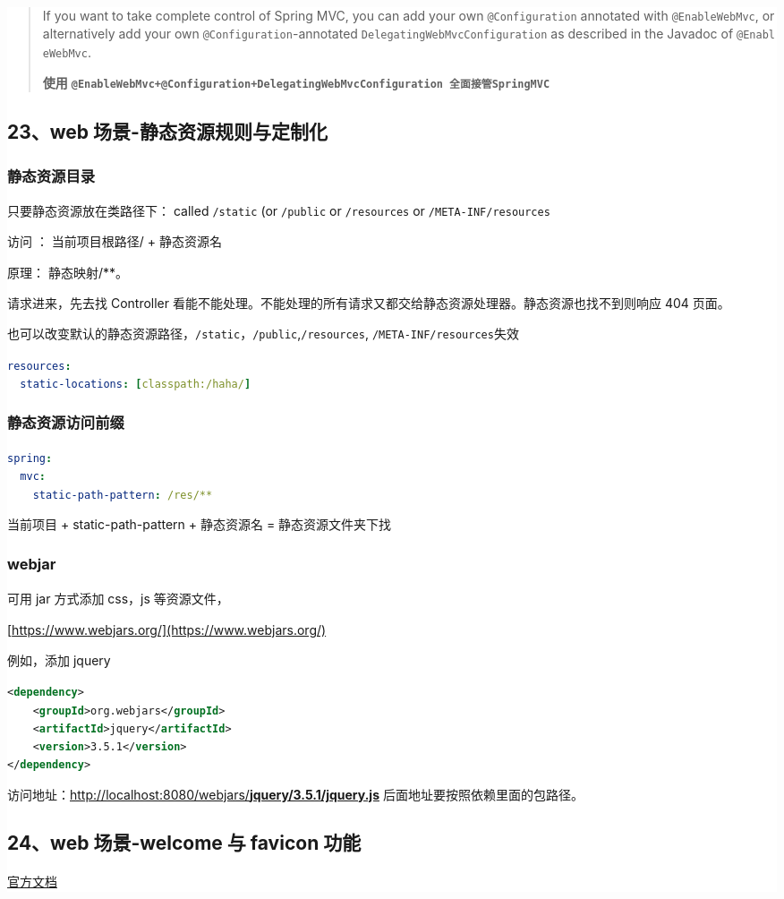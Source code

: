 > If you want to take complete control of Spring MVC, you can add your own `@Configuration` annotated with `@EnableWebMvc`, or alternatively add your own `@Configuration`-annotated `DelegatingWebMvcConfiguration` as described in the Javadoc of `@EnableWebMvc`.
>
> **使用** **`@EnableWebMvc+@Configuration+DelegatingWebMvcConfiguration 全面接管SpringMVC`**

## 23、web 场景-静态资源规则与定制化

### 静态资源目录

只要静态资源放在类路径下： called `/static` (or `/public` or `/resources` or `/META-INF/resources`

访问 ： 当前项目根路径/ + 静态资源名

原理： 静态映射/\*\*。

请求进来，先去找 Controller 看能不能处理。不能处理的所有请求又都交给静态资源处理器。静态资源也找不到则响应 404 页面。

也可以改变默认的静态资源路径，`/static`，`/public`,`/resources`, `/META-INF/resources`失效

```yaml
resources:
  static-locations: [classpath:/haha/]
```

### 静态资源访问前缀

```yaml
spring:
  mvc:
    static-path-pattern: /res/**
```

当前项目 + static-path-pattern + 静态资源名 = 静态资源文件夹下找

### webjar

可用 jar 方式添加 css，js 等资源文件，

[https://www.webjars.org/](https://www.webjars.org/)

例如，添加 jquery

```xml
<dependency>
    <groupId>org.webjars</groupId>
    <artifactId>jquery</artifactId>
    <version>3.5.1</version>
</dependency>
```

访问地址：[http://localhost:8080/webjars/**jquery/3.5.1/jquery.js**](http://localhost:8080/webjars/jquery/3.5.1/jquery.js) 后面地址要按照依赖里面的包路径。

## 24、web 场景-welcome 与 favicon 功能

[官方文档](https://docs.spring.io/spring-boot/docs/2.3.8.RELEASE/reference/htmlsingle/#boot-features-spring-mvc-welcome-page)
